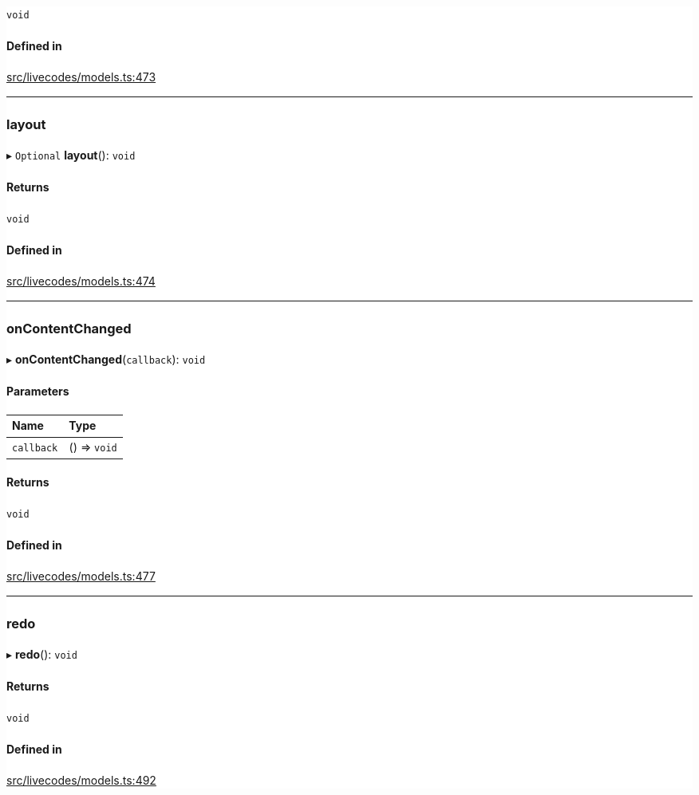 `void`

#### Defined in

[src/livecodes/models.ts:473](https://github.com/live-codes/livecodes/blob/0b19ad3/src/livecodes/models.ts#L473)

___

### layout

▸ `Optional` **layout**(): `void`

#### Returns

`void`

#### Defined in

[src/livecodes/models.ts:474](https://github.com/live-codes/livecodes/blob/0b19ad3/src/livecodes/models.ts#L474)

___

### onContentChanged

▸ **onContentChanged**(`callback`): `void`

#### Parameters

| Name | Type |
| :------ | :------ |
| `callback` | () => `void` |

#### Returns

`void`

#### Defined in

[src/livecodes/models.ts:477](https://github.com/live-codes/livecodes/blob/0b19ad3/src/livecodes/models.ts#L477)

___

### redo

▸ **redo**(): `void`

#### Returns

`void`

#### Defined in

[src/livecodes/models.ts:492](https://github.com/live-codes/livecodes/blob/0b19ad3/src/livecodes/models.ts#L492)
